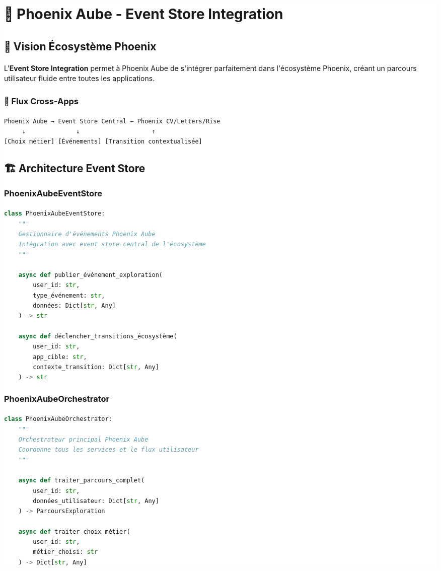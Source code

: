 # 🔗 Phoenix Aube - Event Store Integration

## 🎯 Vision Écosystème Phoenix

L'**Event Store Integration** permet à Phoenix Aube de s'intégrer parfaitement dans l'écosystème Phoenix, créant un parcours utilisateur fluide entre toutes les applications.

### 🔄 Flux Cross-Apps

```
Phoenix Aube → Event Store Central ← Phoenix CV/Letters/Rise
     ↓              ↓                    ↑
[Choix métier] [Événements] [Transition contextualisée]
```

## 🏗️ Architecture Event Store

### **PhoenixAubeEventStore**
```python
class PhoenixAubeEventStore:
    """
    Gestionnaire d'événements Phoenix Aube
    Intégration avec event store central de l'écosystème
    """
    
    async def publier_événement_exploration(
        user_id: str, 
        type_événement: str, 
        données: Dict[str, Any]
    ) -> str
    
    async def déclencher_transitions_écosystème(
        user_id: str, 
        app_cible: str, 
        contexte_transition: Dict[str, Any]
    ) -> str
```

### **PhoenixAubeOrchestrator**
```python
class PhoenixAubeOrchestrator:
    """
    Orchestrateur principal Phoenix Aube
    Coordonne tous les services et le flux utilisateur
    """
    
    async def traiter_parcours_complet(
        user_id: str, 
        données_utilisateur: Dict[str, Any]
    ) -> ParcoursExploration
    
    async def traiter_choix_métier(
        user_id: str, 
        métier_choisi: str
    ) -> Dict[str, Any]
```
